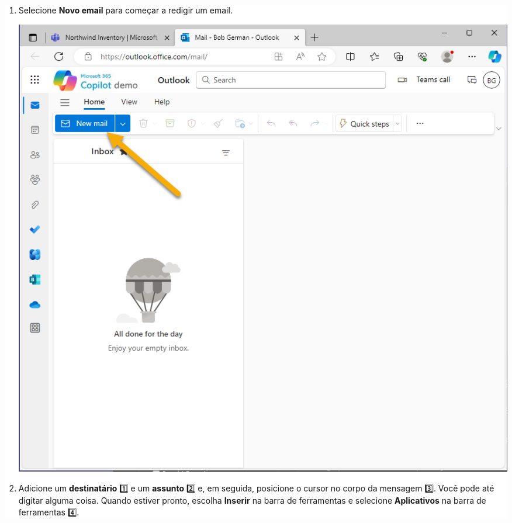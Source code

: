 1. Selecione **Novo email** para começar a redigir um email.

    ![Captura de tela da criação de um novo e-mail no Outlook.](../media/2-04-test-message-extension-outlook-02.png)

1. Adicione um **destinatário** 1️⃣ e um **assunto** 2️⃣ e, em seguida, posicione o cursor no corpo da mensagem 3️⃣. Você pode até digitar alguma coisa. Quando estiver pronto, escolha **Inserir** na barra de ferramentas e selecione **Aplicativos** na barra de ferramentas 4️⃣.
